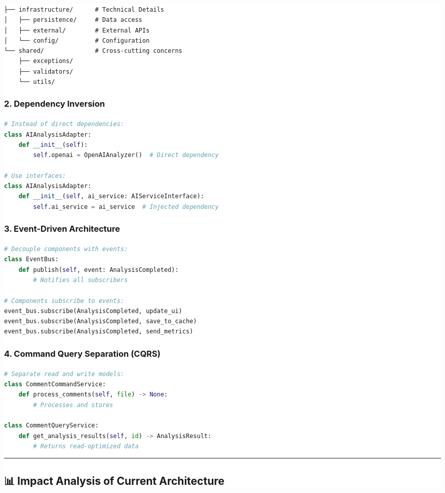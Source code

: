 ```
├── infrastructure/      # Technical Details
│   ├── persistence/     # Data access
│   ├── external/        # External APIs
│   └── config/          # Configuration
└── shared/              # Cross-cutting concerns
    ├── exceptions/
    ├── validators/
    └── utils/
```

### 2. **Dependency Inversion**
```python
# Instead of direct dependencies:
class AIAnalysisAdapter:
    def __init__(self):
        self.openai = OpenAIAnalyzer()  # Direct dependency
        
# Use interfaces:
class AIAnalysisAdapter:
    def __init__(self, ai_service: AIServiceInterface):
        self.ai_service = ai_service  # Injected dependency
```

### 3. **Event-Driven Architecture**
```python
# Decouple components with events:
class EventBus:
    def publish(self, event: AnalysisCompleted):
        # Notifies all subscribers
        
# Components subscribe to events:
event_bus.subscribe(AnalysisCompleted, update_ui)
event_bus.subscribe(AnalysisCompleted, save_to_cache)
event_bus.subscribe(AnalysisCompleted, send_metrics)
```

### 4. **Command Query Separation (CQRS)**
```python
# Separate read and write models:
class CommentCommandService:
    def process_comments(self, file) -> None:
        # Processes and stores
        
class CommentQueryService:
    def get_analysis_results(self, id) -> AnalysisResult:
        # Returns read-optimized data
```

---

## 📊 Impact Analysis of Current Architecture

